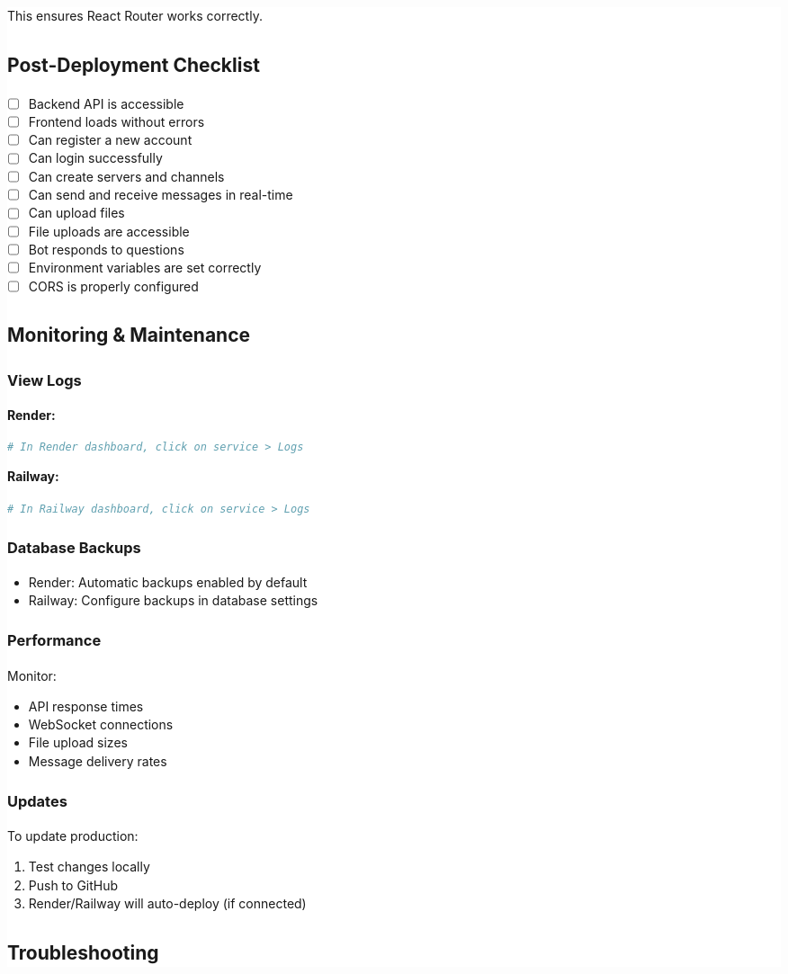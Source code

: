 This ensures React Router works correctly.

## Post-Deployment Checklist

- [ ] Backend API is accessible
- [ ] Frontend loads without errors
- [ ] Can register a new account
- [ ] Can login successfully
- [ ] Can create servers and channels
- [ ] Can send and receive messages in real-time
- [ ] Can upload files
- [ ] File uploads are accessible
- [ ] Bot responds to questions
- [ ] Environment variables are set correctly
- [ ] CORS is properly configured

## Monitoring & Maintenance

### View Logs

**Render:**
```bash
# In Render dashboard, click on service > Logs
```

**Railway:**
```bash
# In Railway dashboard, click on service > Logs
```

### Database Backups

- Render: Automatic backups enabled by default
- Railway: Configure backups in database settings

### Performance

Monitor:
- API response times
- WebSocket connections
- File upload sizes
- Message delivery rates

### Updates

To update production:

1. Test changes locally
2. Push to GitHub
3. Render/Railway will auto-deploy (if connected)

## Troubleshooting
